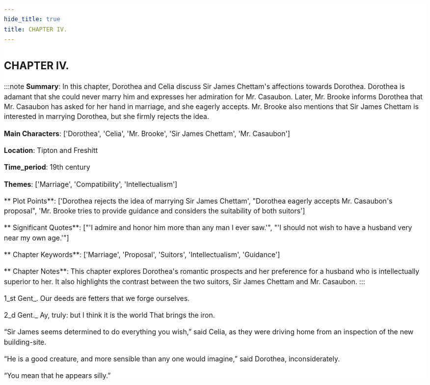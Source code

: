 ```yaml
---
hide_title: true
title: CHAPTER IV.
---
```

## CHAPTER IV.
:::note
**Summary**:
In this chapter, Dorothea and Celia discuss Sir James Chettam's affections towards Dorothea. Dorothea is adamant that she could never marry him and expresses her admiration for Mr. Casaubon. Later, Mr. Brooke informs Dorothea that Mr. Casaubon has asked for her hand in marriage, and she eagerly accepts. Mr. Brooke also mentions that Sir James Chettam is interested in marrying Dorothea, but she firmly rejects the idea.

**Main Characters**:
['Dorothea', 'Celia', 'Mr. Brooke', 'Sir James Chettam', 'Mr. Casaubon']

**Location**:
Tipton and Freshitt

**Time_period**:
19th century

**Themes**:
['Marriage', 'Compatibility', 'Intellectualism']

** Plot Points**:
['Dorothea rejects the idea of marrying Sir James Chettam', "Dorothea eagerly accepts Mr. Casaubon's proposal", 'Mr. Brooke tries to provide guidance and considers the suitability of both suitors']

** Significant Quotes**:
["'I admire and honor him more than any man I ever saw.'", "'I should not wish to have a husband very near my own age.'"]

** Chapter Keywords**:
['Marriage', 'Proposal', 'Suitors', 'Intellectualism', 'Guidance']

** Chapter Notes**:
This chapter explores Dorothea's romantic prospects and her preference for a husband who is intellectually superior to her. It also highlights the contrast between the two suitors, Sir James Chettam and Mr. Casaubon.
:::


1_st Gent_. Our deeds are fetters that we forge ourselves. 

2_d Gent._ Ay, truly: but I think it is the world That brings the iron. 

“Sir James seems determined to do everything you wish,” said Celia, as they were driving home from an inspection of the new building-site. 

“He is a good creature, and more sensible than any one would imagine,” said Dorothea, inconsiderately. 

“You mean that he appears silly.” 

